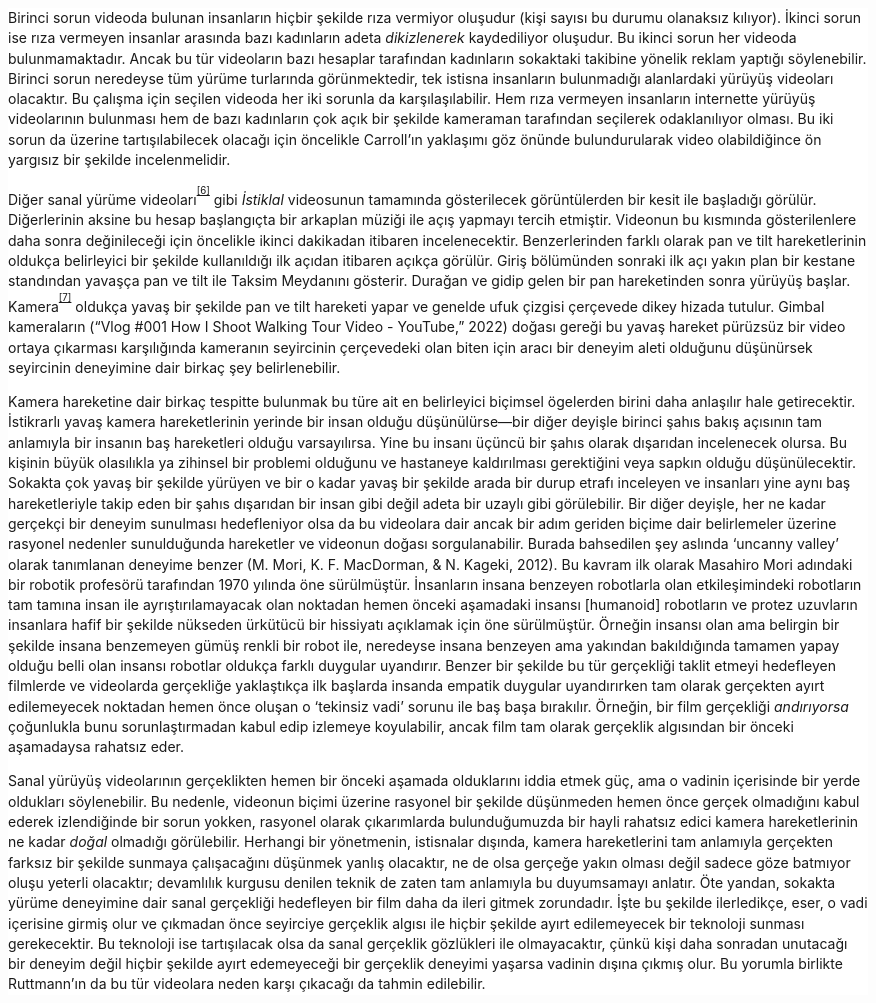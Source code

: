 Birinci sorun videoda bulunan insanların hiçbir şekilde rıza vermiyor oluşudur (kişi sayısı bu durumu olanaksız kılıyor). İkinci sorun ise rıza vermeyen insanlar arasında bazı kadınların adeta _dikizlenerek_ kaydediliyor oluşudur. Bu ikinci sorun her videoda bulunmamaktadır. Ancak bu tür videoların bazı hesaplar tarafından kadınların sokaktaki takibine yönelik reklam yaptığı söylenebilir. Birinci sorun neredeyse tüm yürüme turlarında görünmektedir, tek istisna insanların bulunmadığı alanlardaki yürüyüş videoları olacaktır. Bu çalışma için seçilen videoda her iki sorunla da karşılaşılabilir. Hem rıza vermeyen insanların internette yürüyüş videolarının bulunması hem de bazı kadınların çok açık bir şekilde kameraman tarafından seçilerek odaklanılıyor olması. Bu iki sorun da üzerine tartışılabilecek olacağı için öncelikle Carroll’ın yaklaşımı göz önünde bulundurularak video olabildiğince ön yargısız bir şekilde incelenmelidir.

Diğer sanal yürüme videoları<sup><sup>[\[6\]](#footnote-7)</sup></sup> gibi _İstiklal_ videosunun tamamında gösterilecek görüntülerden bir kesit ile başladığı görülür. Diğerlerinin aksine bu hesap başlangıçta bir arkaplan müziği ile açış yapmayı tercih etmiştir. Videonun bu kısmında gösterilenlere daha sonra değinileceği için öncelikle ikinci dakikadan itibaren incelenecektir. Benzerlerinden farklı olarak pan ve tilt hareketlerinin oldukça belirleyici bir şekilde kullanıldığı ilk açıdan itibaren açıkça görülür. Giriş bölümünden sonraki ilk açı yakın plan bir kestane standından yavaşça pan ve tilt ile Taksim Meydanını gösterir. Durağan ve gidip gelen bir pan hareketinden sonra yürüyüş başlar. Kamera<sup><sup>[\[7\]](#footnote-8)</sup></sup> oldukça yavaş bir şekilde pan ve tilt hareketi yapar ve genelde ufuk çizgisi çerçevede dikey hizada tutulur. Gimbal kameraların (“Vlog #001 How I Shoot Walking Tour Video - YouTube,” 2022) doğası gereği bu yavaş hareket pürüzsüz bir video ortaya çıkarması karşılığında kameranın seyircinin çerçevedeki olan biten için aracı bir deneyim aleti olduğunu düşünürsek seyircinin deneyimine dair birkaç şey belirlenebilir.

Kamera hareketine dair birkaç tespitte bulunmak bu türe ait en belirleyici biçimsel ögelerden birini daha anlaşılır hale getirecektir. İstikrarlı yavaş kamera hareketlerinin yerinde bir insan olduğu düşünülürse—bir diğer deyişle birinci şahıs bakış açısının tam anlamıyla bir insanın baş hareketleri olduğu varsayılırsa. Yine bu insanı üçüncü bir şahıs olarak dışarıdan incelenecek olursa. Bu kişinin büyük olasılıkla ya zihinsel bir problemi olduğunu ve hastaneye kaldırılması gerektiğini veya sapkın olduğu düşünülecektir. Sokakta çok yavaş bir şekilde yürüyen ve bir o kadar yavaş bir şekilde arada bir durup etrafı inceleyen ve insanları yine aynı baş hareketleriyle takip eden bir şahıs dışarıdan bir insan gibi değil adeta bir uzaylı gibi görülebilir. Bir diğer deyişle, her ne kadar gerçekçi bir deneyim sunulması hedefleniyor olsa da bu videolara dair ancak bir adım geriden biçime dair belirlemeler üzerine rasyonel nedenler sunulduğunda hareketler ve videonun doğası sorgulanabilir. Burada bahsedilen şey aslında ‘uncanny valley’ olarak tanımlanan deneyime benzer (M. Mori, K. F. MacDorman, & N. Kageki, 2012). Bu kavram ilk olarak Masahiro Mori adındaki bir robotik profesörü tarafından 1970 yılında öne sürülmüştür. İnsanların insana benzeyen robotlarla olan etkileşimindeki robotların tam tamına insan ile ayrıştırılamayacak olan noktadan hemen önceki aşamadaki insansı \[humanoid\] robotların ve protez uzuvların insanlara hafif bir şekilde nükseden ürkütücü bir hissiyatı açıklamak için öne sürülmüştür. Örneğin insansı olan ama belirgin bir şekilde insana benzemeyen gümüş renkli bir robot ile, neredeyse insana benzeyen ama yakından bakıldığında tamamen yapay olduğu belli olan insansı robotlar oldukça farklı duygular uyandırır. Benzer bir şekilde bu tür gerçekliği taklit etmeyi hedefleyen filmlerde ve videolarda gerçekliğe yaklaştıkça ilk başlarda insanda empatik duygular uyandırırken tam olarak gerçekten ayırt edilemeyecek noktadan hemen önce oluşan o ‘tekinsiz vadi’ sorunu ile baş başa bırakılır. Örneğin, bir film gerçekliği _andırıyorsa_ çoğunlukla bunu sorunlaştırmadan kabul edip izlemeye koyulabilir, ancak film tam olarak gerçeklik algısından bir önceki aşamadaysa rahatsız eder.

Sanal yürüyüş videolarının gerçeklikten hemen bir önceki aşamada olduklarını iddia etmek güç, ama o vadinin içerisinde bir yerde oldukları söylenebilir. Bu nedenle, videonun biçimi üzerine rasyonel bir şekilde düşünmeden hemen önce gerçek olmadığını kabul ederek izlendiğinde bir sorun yokken, rasyonel olarak çıkarımlarda bulunduğumuzda bir hayli rahatsız edici kamera hareketlerinin ne kadar _doğal_ olmadığı görülebilir. Herhangi bir yönetmenin, istisnalar dışında, kamera hareketlerini tam anlamıyla gerçekten farksız bir şekilde sunmaya çalışacağını düşünmek yanlış olacaktır, ne de olsa gerçeğe yakın olması değil sadece göze batmıyor oluşu yeterli olacaktır; devamlılık kurgusu denilen teknik de zaten tam anlamıyla bu duyumsamayı anlatır. Öte yandan, sokakta yürüme deneyimine dair sanal gerçekliği hedefleyen bir film daha da ileri gitmek zorundadır. İşte bu şekilde ilerledikçe, eser, o vadi içerisine girmiş olur ve çıkmadan önce seyirciye gerçeklik algısı ile hiçbir şekilde ayırt edilemeyecek bir teknoloji sunması gerekecektir. Bu teknoloji ise tartışılacak olsa da sanal gerçeklik gözlükleri ile olmayacaktır, çünkü kişi daha sonradan unutacağı bir deneyim değil hiçbir şekilde ayırt edemeyeceği bir gerçeklik deneyimi yaşarsa vadinin dışına çıkmış olur. Bu yorumla birlikte Ruttmann’ın da bu tür videolara neden karşı çıkacağı da tahmin edilebilir.
